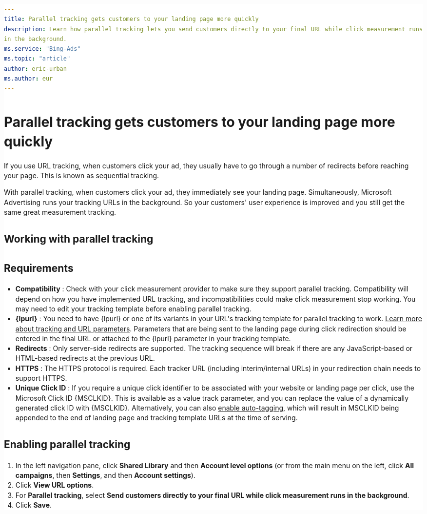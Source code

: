 ```yaml
---
title: Parallel tracking gets customers to your landing page more quickly
description: Learn how parallel tracking lets you send customers directly to your final URL while click measurement runs in the background.
ms.service: "Bing-Ads"
ms.topic: "article"
author: eric-urban
ms.author: eur
---
```


# Parallel tracking gets customers to your landing page more quickly

If you use URL tracking, when customers click your ad, they usually have to go through a number of redirects before reaching your page. This is known as sequential tracking.

With parallel tracking, when customers click your ad, they immediately see your landing page. Simultaneously, Microsoft Advertising runs your tracking URLs in the background. So your customers' user experience is improved and you still get the same great measurement tracking.

## Working with parallel tracking

## Requirements
- **Compatibility** : Check with your click measurement provider to make sure they support parallel tracking. Compatibility will depend on how you have implemented URL tracking, and incompatibilities could make click measurement stop working. You may need to edit your tracking template before enabling parallel tracking.
- **{lpurl}** : You need to have {lpurl} or one of its variants in your URL's tracking template for parallel tracking to work. [Learn more about tracking and URL parameters](./hlp_BA_CONC_UpgradeURL_URLParameters.md). Parameters that are being sent to the landing page during click redirection should be entered in the final URL or attached to the {lpurl} parameter in your tracking template.
- **Redirects** : Only server-side redirects are supported. The tracking sequence will break if there are any JavaScript-based or HTML-based redirects at the previous URL.
- **HTTPS** : The HTTPS protocol is required. Each tracker URL (including interim/internal URLs) in your redirection chain needs to support HTTPS.
- **Unique Click ID** : If you require a unique click identifier to be associated with your website or landing page per click, use the Microsoft Click ID {MSCLKID}. This is available as a value track parameter, and you can replace the value of a dynamically generated click ID with {MSCLKID}. Alternatively, you can also [enable auto-tagging](./hlp_BA_PROC_MicrosoftClickID.md), which will result in MSCLKID being appended to the end of landing page and tracking template URLs at the time of serving.

## Enabling parallel tracking
1. In the left navigation pane, click **Shared Library** and then **Account level options** (or from the main menu on the left, click **All campaigns**, then **Settings**, and then **Account settings**).
1. Click **View URL options**.
1. For **Parallel tracking**, select **Send customers directly to your final URL while click measurement runs in the background**.
1. Click **Save**.
